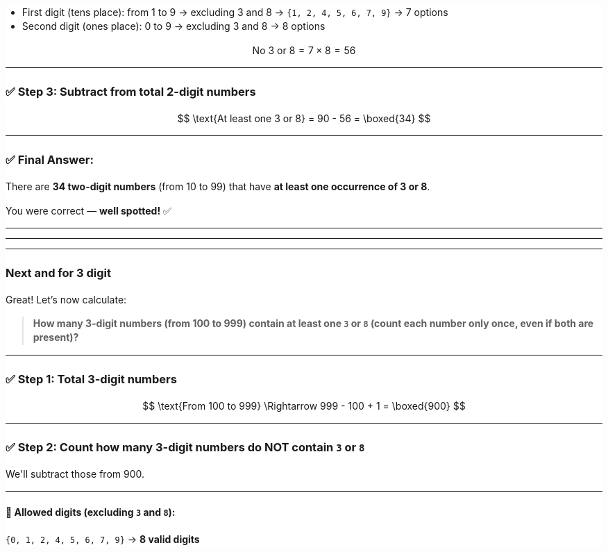 * First digit (tens place): from 1 to 9 → excluding 3 and 8 → `{1, 2, 4, 5, 6, 7, 9}` → 7 options
* Second digit (ones place): 0 to 9 → excluding 3 and 8 → 8 options

$$
\text{No 3 or 8} = 7 \times 8 = 56
$$

---

### ✅ Step 3: Subtract from total 2-digit numbers

$$
\text{At least one 3 or 8} = 90 - 56 = \boxed{34}
$$

---

### ✅ Final Answer:

There are **34 two-digit numbers** (from 10 to 99) that have **at least one occurrence of 3 or 8**.

You were correct — **well spotted!** ✅

---
---
---

### Next and for 3 digit


Great! Let’s now calculate:

> **How many 3-digit numbers (from 100 to 999) contain at least one `3` or `8` (count each number only once, even if both are present)?**

---

### ✅ Step 1: Total 3-digit numbers

$$
\text{From 100 to 999} \Rightarrow 999 - 100 + 1 = \boxed{900}
$$

---

### ✅ Step 2: Count how many 3-digit numbers **do NOT contain `3` or `8`**

We'll subtract those from 900.

---

#### 🔸 Allowed digits (excluding `3` and `8`):

`{0, 1, 2, 4, 5, 6, 7, 9}` → **8 valid digits**
